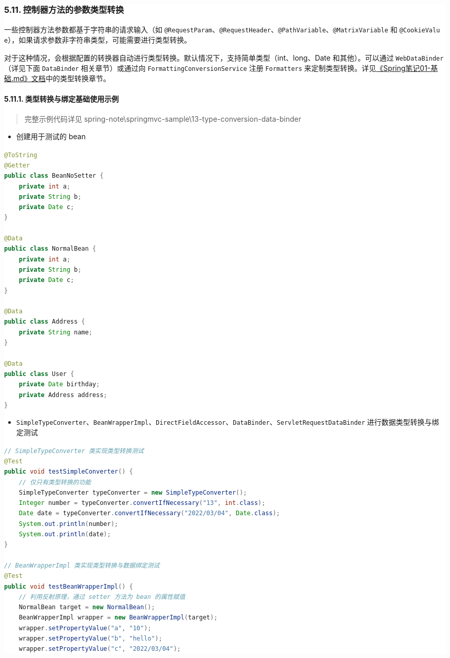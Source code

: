 ### 5.11. 控制器方法的参数类型转换

一些控制器方法参数都基于字符串的请求输入（如 `@RequestParam`、`@RequestHeader`、`@PathVariable`、`@MatrixVariable` 和 `@CookieValue`），如果请求参数非字符串类型，可能需要进行类型转换。

对于这种情况，会根据配置的转换器自动进行类型转换。默认情况下，支持简单类型（int、long、Date 和其他）。可以通过 `WebDataBinder`（详见下面 `DataBinder` 相关章节）或通过向 `FormattingConversionService` 注册 `Formatters` 来定制类型转换。详见[《Spring笔记01-基础.md》文档](/后端框架/Spring/Spring笔记01-基础)中的类型转换章节。

#### 5.11.1. 类型转换与绑定基础使用示例

> 完整示例代码详见 spring-note\springmvc-sample\13-type-conversion-data-binder

- 创建用于测试的 bean

```java
@ToString
@Getter
public class BeanNoSetter {
    private int a;
    private String b;
    private Date c;
}

@Data
public class NormalBean {
    private int a;
    private String b;
    private Date c;
}

@Data
public class Address {
    private String name;
}

@Data
public class User {
    private Date birthday;
    private Address address;
}
```

- `SimpleTypeConverter`、`BeanWrapperImpl`、`DirectFieldAccessor`、`DataBinder`、`ServletRequestDataBinder` 进行数据类型转换与绑定测试

```java
// SimpleTypeConverter 类实现类型转换测试
@Test
public void testSimpleConverter() {
    // 仅只有类型转换的功能
    SimpleTypeConverter typeConverter = new SimpleTypeConverter();
    Integer number = typeConverter.convertIfNecessary("13", int.class);
    Date date = typeConverter.convertIfNecessary("2022/03/04", Date.class);
    System.out.println(number);
    System.out.println(date);
}

// BeanWrapperImpl 类实现类型转换与数据绑定测试
@Test
public void testBeanWrapperImpl() {
    // 利用反射原理，通过 setter 方法为 bean 的属性赋值
    NormalBean target = new NormalBean();
    BeanWrapperImpl wrapper = new BeanWrapperImpl(target);
    wrapper.setPropertyValue("a", "10");
    wrapper.setPropertyValue("b", "hello");
    wrapper.setPropertyValue("c", "2022/03/04");
```